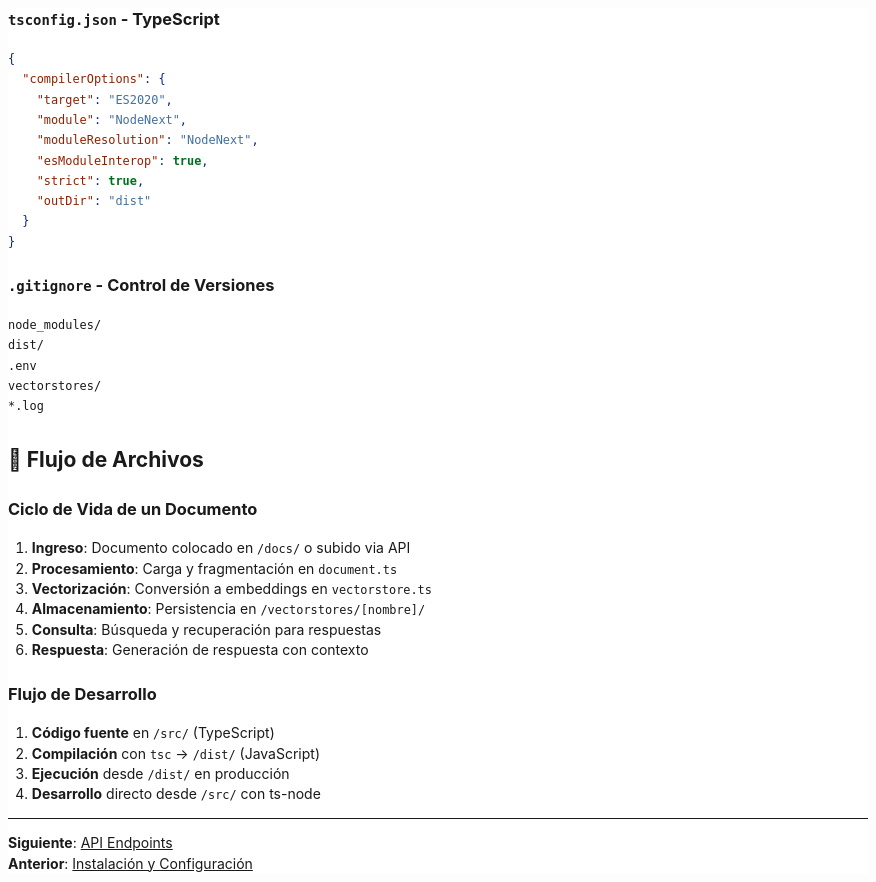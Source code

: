 ### `tsconfig.json` - TypeScript
```json
{
  "compilerOptions": {
    "target": "ES2020",
    "module": "NodeNext",
    "moduleResolution": "NodeNext",
    "esModuleInterop": true,
    "strict": true,
    "outDir": "dist"
  }
}
```

### `.gitignore` - Control de Versiones
```
node_modules/
dist/
.env
vectorstores/
*.log
```

## 🔄 Flujo de Archivos

### Ciclo de Vida de un Documento
1. **Ingreso**: Documento colocado en `/docs/` o subido via API
2. **Procesamiento**: Carga y fragmentación en `document.ts`
3. **Vectorización**: Conversión a embeddings en `vectorstore.ts`
4. **Almacenamiento**: Persistencia en `/vectorstores/[nombre]/`
5. **Consulta**: Búsqueda y recuperación para respuestas
6. **Respuesta**: Generación de respuesta con contexto

### Flujo de Desarrollo
1. **Código fuente** en `/src/` (TypeScript)
2. **Compilación** con `tsc` → `/dist/` (JavaScript)
3. **Ejecución** desde `/dist/` en producción
4. **Desarrollo** directo desde `/src/` con ts-node

---

**Siguiente**: [API Endpoints](05-api-endpoints.md)  
**Anterior**: [Instalación y Configuración](03-instalacion-configuracion.md) 